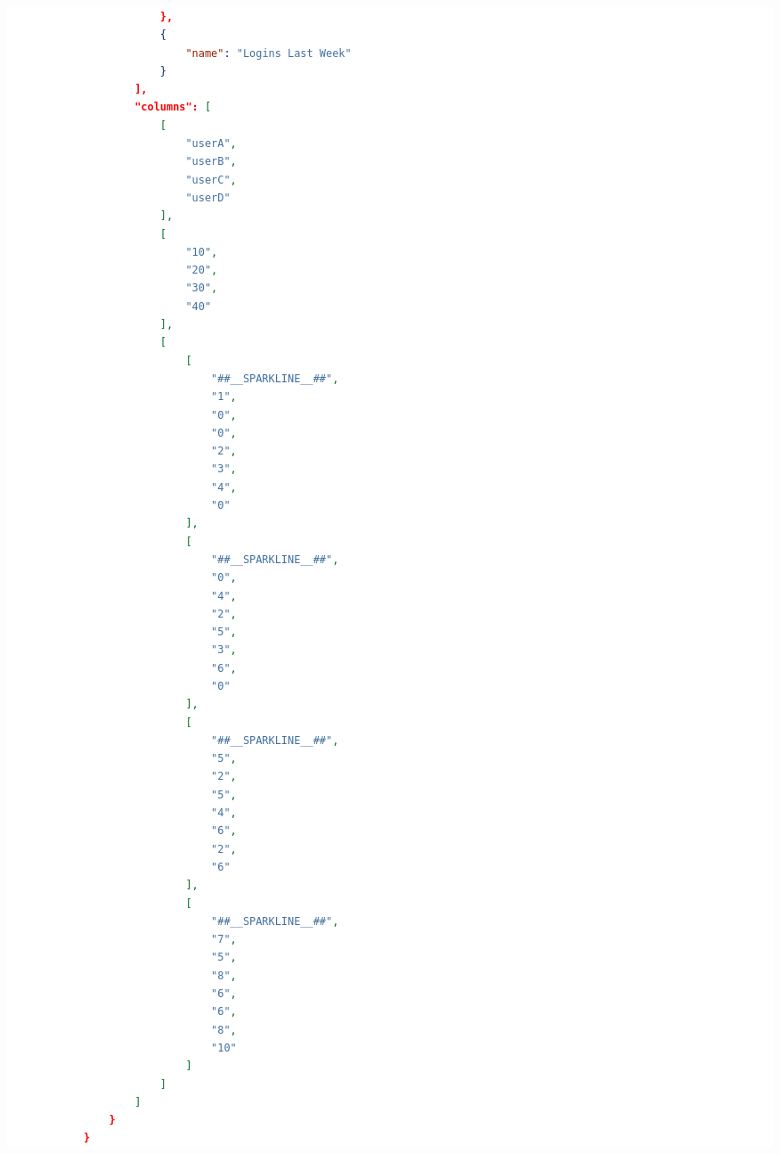 ```json
                        },
                        {
                            "name": "Logins Last Week"
                        }
                    ],
                    "columns": [
                        [
                            "userA",
                            "userB",
                            "userC",
                            "userD"
                        ],
                        [
                            "10",
                            "20",
                            "30",
                            "40"
                        ],
                        [
                            [
                                "##__SPARKLINE__##",
                                "1",
                                "0",
                                "0",
                                "2",
                                "3",
                                "4",
                                "0"
                            ],
                            [
                                "##__SPARKLINE__##",
                                "0",
                                "4",
                                "2",
                                "5",
                                "3",
                                "6",
                                "0"
                            ],
                            [
                                "##__SPARKLINE__##",
                                "5",
                                "2",
                                "5",
                                "4",
                                "6",
                                "2",
                                "6"
                            ],
                            [
                                "##__SPARKLINE__##",
                                "7",
                                "5",
                                "8",
                                "6",
                                "6",
                                "8",
                                "10"
                            ]
                        ]
                    ]
                }
            }
```